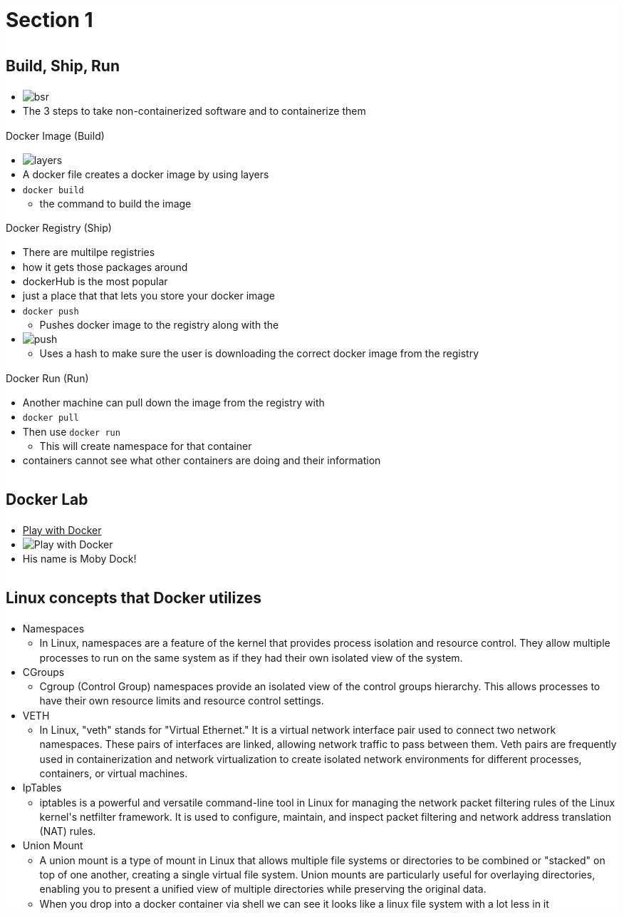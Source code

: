 
# Section 1

## Build, Ship, Run
  - ![bsr](/2023-10-13-docker-udemy-course/bsr.png)
  - The 3 steps to take non-containerized software and to containerize them

Docker Image (Build)
  - ![layers](/2023-10-13-docker-udemy-course/layers.png)
  - A docker file creates a docker image by using layers
  - `docker build`
    - the command to build the image

Docker Registry (Ship)
  - There are multilpe registries
  - how it gets those packages around
  - dockerHub is the most popular
  - just a place that that lets you store your docker image
  - `docker push`
    - Pushes docker image to the registry along with the
  - ![push](/2023-10-13-docker-udemy-course/push.png)
    - Uses a hash to make sure the user is downloading the correct docker image from the registry

Docker Run (Run)
  - Another machine can pull down the image from the registry with
  - `docker pull`
  - Then use `docker run`
    - This will create namespace for that container
  - containers cannot see what other containers are doing and their information

## Docker Lab
  - [Play with Docker](https://labs.play-with-docker.com)
  - ![Play with Docker](/2023-10-13-docker-udemy-course/play-with-docker.png)
  - His name is Moby Dock!

## Linux concepts that Docker utilizes
  - Namespaces
    - In Linux, namespaces are a feature of the kernel that provides process isolation and resource control. They allow multiple processes to run on the same system as if they had their own isolated view of the system.
  - CGroups
    -  Cgroup (Control Group) namespaces provide an isolated view of the control groups hierarchy. This allows processes to have their own resource limits and resource control settings.
  - VETH
    - In Linux, "veth" stands for "Virtual Ethernet." It is a virtual network interface pair used to connect two network namespaces. These pairs of interfaces are linked, allowing network traffic to pass between them. Veth pairs are frequently used in containerization and network virtualization to create isolated network environments for different processes, containers, or virtual machines.
  - IpTables
    - iptables is a powerful and versatile command-line tool in Linux for managing the network packet filtering rules of the Linux kernel's netfilter framework. It is used to configure, maintain, and inspect packet filtering and network address translation (NAT) rules.
  - Union Mount
    - A union mount is a type of mount in Linux that allows multiple file systems or directories to be combined or "stacked" on top of one another, creating a single virtual file system. Union mounts are particularly useful for overlaying directories, enabling you to present a unified view of multiple directories while preserving the original data.
    - When you drop into a docker container via shell we can see it looks like a linux file system with a lot less in it
